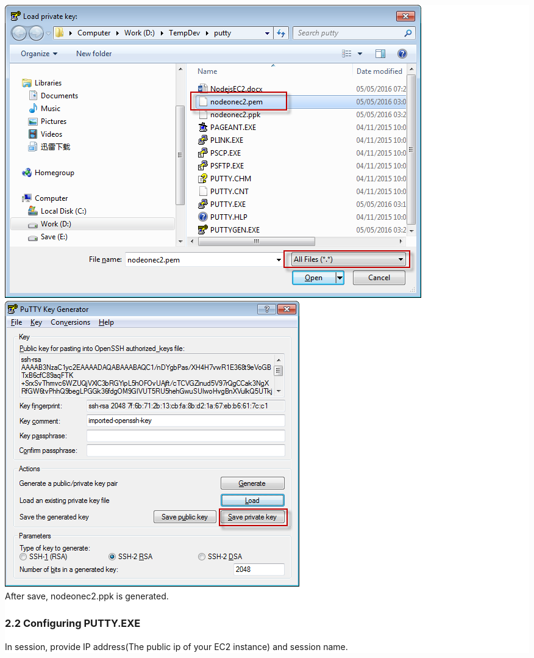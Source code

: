 ![image7](/assets/images/backend/8725/image7.png)  
![image8](/assets/images/backend/8725/image8.png)  
After save, nodeonec2.ppk is generated.  
### 2.2 Configuring PUTTY.EXE  
In session, provide IP address(The public ip of your EC2 instance) and session name.  